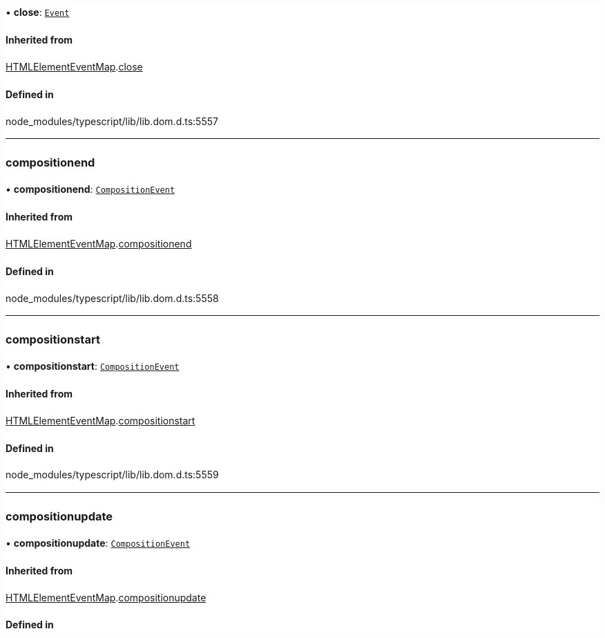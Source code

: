 • **close**: [`Event`](../modules/annotation_annotation_layer_state._internal_.md#event)

#### Inherited from

[HTMLElementEventMap](annotation_annotation_layer_state._internal_.HTMLElementEventMap.md).[close](annotation_annotation_layer_state._internal_.HTMLElementEventMap.md#close)

#### Defined in

node_modules/typescript/lib/lib.dom.d.ts:5557

___

### compositionend

• **compositionend**: [`CompositionEvent`](../modules/annotation_annotation_layer_state._internal_.md#compositionevent)

#### Inherited from

[HTMLElementEventMap](annotation_annotation_layer_state._internal_.HTMLElementEventMap.md).[compositionend](annotation_annotation_layer_state._internal_.HTMLElementEventMap.md#compositionend)

#### Defined in

node_modules/typescript/lib/lib.dom.d.ts:5558

___

### compositionstart

• **compositionstart**: [`CompositionEvent`](../modules/annotation_annotation_layer_state._internal_.md#compositionevent)

#### Inherited from

[HTMLElementEventMap](annotation_annotation_layer_state._internal_.HTMLElementEventMap.md).[compositionstart](annotation_annotation_layer_state._internal_.HTMLElementEventMap.md#compositionstart)

#### Defined in

node_modules/typescript/lib/lib.dom.d.ts:5559

___

### compositionupdate

• **compositionupdate**: [`CompositionEvent`](../modules/annotation_annotation_layer_state._internal_.md#compositionevent)

#### Inherited from

[HTMLElementEventMap](annotation_annotation_layer_state._internal_.HTMLElementEventMap.md).[compositionupdate](annotation_annotation_layer_state._internal_.HTMLElementEventMap.md#compositionupdate)

#### Defined in
